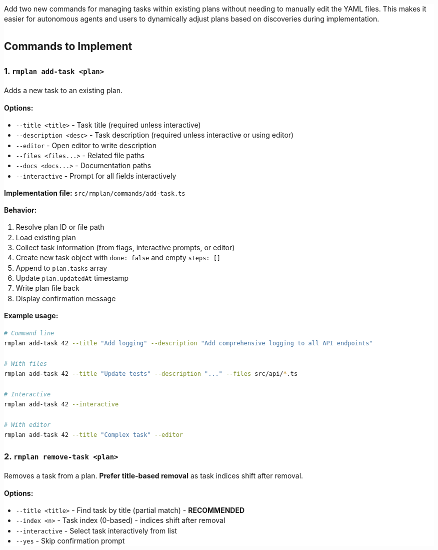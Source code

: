 Add two new commands for managing tasks within existing plans without needing to manually edit the YAML files. This makes it easier for autonomous agents and users to dynamically adjust plans based on discoveries during implementation.

## Commands to Implement

### 1. `rmplan add-task <plan>`

Adds a new task to an existing plan.

**Options:**
- `--title <title>` - Task title (required unless interactive)
- `--description <desc>` - Task description (required unless interactive or using editor)
- `--editor` - Open editor to write description
- `--files <files...>` - Related file paths
- `--docs <docs...>` - Documentation paths
- `--interactive` - Prompt for all fields interactively

**Implementation file:** `src/rmplan/commands/add-task.ts`

**Behavior:**
1. Resolve plan ID or file path
2. Load existing plan
3. Collect task information (from flags, interactive prompts, or editor)
4. Create new task object with `done: false` and empty `steps: []`
5. Append to `plan.tasks` array
6. Update `plan.updatedAt` timestamp
7. Write plan file back
8. Display confirmation message

**Example usage:**
```bash
# Command line
rmplan add-task 42 --title "Add logging" --description "Add comprehensive logging to all API endpoints"

# With files
rmplan add-task 42 --title "Update tests" --description "..." --files src/api/*.ts

# Interactive
rmplan add-task 42 --interactive

# With editor
rmplan add-task 42 --title "Complex task" --editor
```

### 2. `rmplan remove-task <plan>`

Removes a task from a plan. **Prefer title-based removal** as task indices shift after removal.

**Options:**
- `--title <title>` - Find task by title (partial match) - **RECOMMENDED**
- `--index <n>` - Task index (0-based) - indices shift after removal
- `--interactive` - Select task interactively from list
- `--yes` - Skip confirmation prompt

